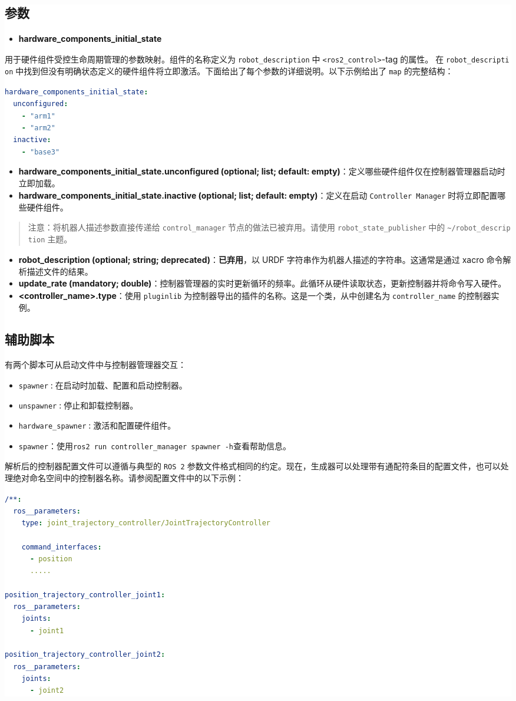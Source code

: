 ## 参数

- **hardware_components_initial_state**

用于硬件组件受控生命周期管理的参数映射。组件的名称定义为 `robot_description` 中 `<ros2_control>`-tag 的属性。 在 `robot_description` 中找到但没有明确状态定义的硬件组件将立即激活。下面给出了每个参数的详细说明。以下示例给出了 `map` 的完整结构：

```yaml
hardware_components_initial_state:
  unconfigured:
    - "arm1"
    - "arm2"
  inactive:
    - "base3"
```

- **hardware_components_initial_state.unconfigured (optional; list<string>; default: empty)**：定义哪些硬件组件仅在控制器管理器启动时立即加载。
- **hardware_components_initial_state.inactive (optional; list<string>; default: empty)**：定义在启动 `Controller Manager` 时将立即配置哪些硬件组件。

> 注意：将机器人描述参数直接传递给 `control_manager` 节点的做法已被弃用。请使用 `robot_state_publisher` 中的 `~/robot_description` 主题。

- **robot_description (optional; string; deprecated)**：**已弃用**，以 URDF 字符串作为机器人描述的字符串。这通常是通过 xacro 命令解析描述文件的结果。
- **update_rate (mandatory; double)**：控制器管理器的实时更新循环的频率。此循环从硬件读取状态，更新控制器并将命令写入硬件。
- **<controller_name>.type**：使用 `pluginlib` 为控制器导出的插件的名称。这是一个类，从中创建名为 `controller_name` 的控制器实例。

## 辅助脚本

有两个脚本可从启动文件中与控制器管理器交互：
- `spawner` : 在启动时加载、配置和启动控制器。
- `unspawner` : 停止和卸载控制器。
- `hardware_spawner` : 激活和配置硬件组件。


- `spawner`：使用`ros2 run controller_manager spawner -h`查看帮助信息。

解析后的控制器配置文件可以遵循与典型的 `ROS 2` 参数文件格式相同的约定。现在，生成器可以处理带有通配符条目的配置文件，也可以处理绝对命名空间中的控制器名称。请参阅配置文件中的以下示例：

```yaml
/**:
  ros__parameters:
    type: joint_trajectory_controller/JointTrajectoryController

    command_interfaces:
      - position
      .....

position_trajectory_controller_joint1:
  ros__parameters:
    joints:
      - joint1

position_trajectory_controller_joint2:
  ros__parameters:
    joints:
      - joint2
```
